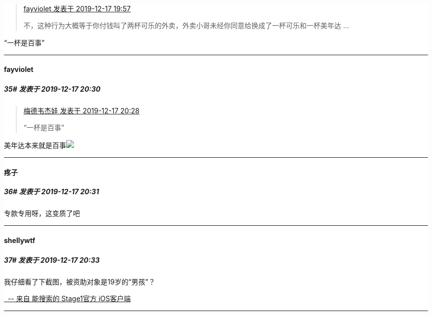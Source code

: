 

<blockquote><a href="httphttps://bbs.saraba1st.com/2b/forum.php?mod=redirect&amp;goto=findpost&amp;pid=45896215&amp;ptid=1903634" target="_blank">fayviolet 发表于 2019-12-17 19:57</a>

不，这种行为大概等于你付钱叫了两杯可乐的外卖，外卖小哥未经你同意给换成了一杯可乐和一杯美年达 ...</blockquote>
“一杯是百事”







-----

####  fayviolet  
##### 35#       发表于 2019-12-17 20:30



<blockquote><a href="httphttps://bbs.saraba1st.com/2b/forum.php?mod=redirect&amp;goto=findpost&amp;pid=45896578&amp;ptid=1903634" target="_blank">梅德韦杰娃 发表于 2019-12-17 20:28</a>

“一杯是百事”</blockquote>
美年达本来就是百事<img src="https://static.saraba1st.com/image/smiley/face2017/032.png" referrerpolicy="no-referrer">







-----

####  疼子  
##### 36#       发表于 2019-12-17 20:31




专款专用呀，这变质了吧







-----

####  shellywtf  
##### 37#       发表于 2019-12-17 20:33




我仔细看了下截图，被资助对象是19岁的“男孩”？

[  -- 来自 能搜索的 Stage1官方 iOS客户端](https://itunes.apple.com/fi/app/saraba1st/id1221237470?mt=8)







-----

